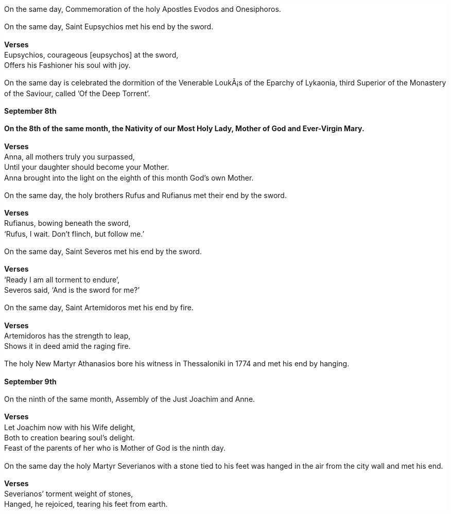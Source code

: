On the same day, Commemoration of the holy Apostles Evodos and
Onesiphoros.

On the same day, Saint Eupsychios met his end by the sword.

**Verses**\
Eupsychios, courageous \[eupsychos\] at the sword,\
Offers his Fashioner his soul with joy.

On the same day is celebrated the dormition of the Venerable LoukÃ¡s of
the Eparchy of Lykaonia, third Superior of the Monastery of the Saviour,
called ’Of the Deep Torrent’.

**September 8th**

**On the 8th of the same month, the Nativity of our Most Holy Lady,
Mother of God and Ever-Virgin Mary.**

**Verses**\
Anna, all mothers truly you surpassed,\
Until your daughter should become your Mother.\
Anna brought into the light on the eighth of this month God’s own
Mother.

On the same day, the holy brothers Rufus and Rufianus met their end by
the sword.

**Verses**\
Rufianus, bowing beneath the sword,\
‘Rufus, I wait. Don’t flinch, but follow me.’

On the same day, Saint Severos met his end by the sword.

**Verses**\
‘Ready I am all torment to endure’,\
Severos said, ‘And is the sword for me?’

On the same day, Saint Artemidoros met his end by fire.

**Verses**\
Artemidoros has the strength to leap,\
Shows it in deed amid the raging fire.

The holy New Martyr Athanasios bore his witness in Thessaloniki in 1774
and met his end by hanging.

**September 9th**

On the ninth of the same month, Assembly of the Just Joachim and Anne.

**Verses**\
Let Joachim now with his Wife delight,\
Both to creation bearing soul’s delight.\
Feast of the parents of her who is Mother of God is the ninth day.

On the same day the holy Martyr Severianos with a stone tied to his feet
was hanged in the air from the city wall and met his end.

**Verses**\
Severianos’ torment weight of stones,\
Hanged, he rejoiced, tearing his feet from earth.
